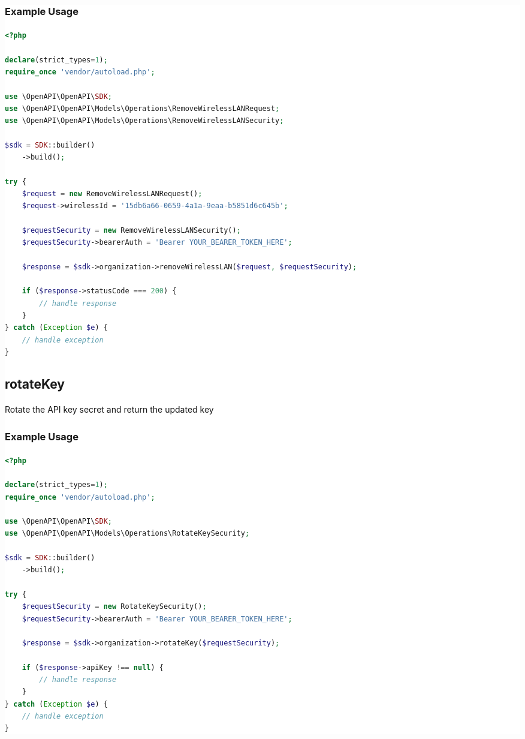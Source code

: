### Example Usage

```php
<?php

declare(strict_types=1);
require_once 'vendor/autoload.php';

use \OpenAPI\OpenAPI\SDK;
use \OpenAPI\OpenAPI\Models\Operations\RemoveWirelessLANRequest;
use \OpenAPI\OpenAPI\Models\Operations\RemoveWirelessLANSecurity;

$sdk = SDK::builder()
    ->build();

try {
    $request = new RemoveWirelessLANRequest();
    $request->wirelessId = '15db6a66-0659-4a1a-9eaa-b5851d6c645b';

    $requestSecurity = new RemoveWirelessLANSecurity();
    $requestSecurity->bearerAuth = 'Bearer YOUR_BEARER_TOKEN_HERE';

    $response = $sdk->organization->removeWirelessLAN($request, $requestSecurity);

    if ($response->statusCode === 200) {
        // handle response
    }
} catch (Exception $e) {
    // handle exception
}
```

## rotateKey

Rotate the API key secret and return the updated key

### Example Usage

```php
<?php

declare(strict_types=1);
require_once 'vendor/autoload.php';

use \OpenAPI\OpenAPI\SDK;
use \OpenAPI\OpenAPI\Models\Operations\RotateKeySecurity;

$sdk = SDK::builder()
    ->build();

try {
    $requestSecurity = new RotateKeySecurity();
    $requestSecurity->bearerAuth = 'Bearer YOUR_BEARER_TOKEN_HERE';

    $response = $sdk->organization->rotateKey($requestSecurity);

    if ($response->apiKey !== null) {
        // handle response
    }
} catch (Exception $e) {
    // handle exception
}
```
